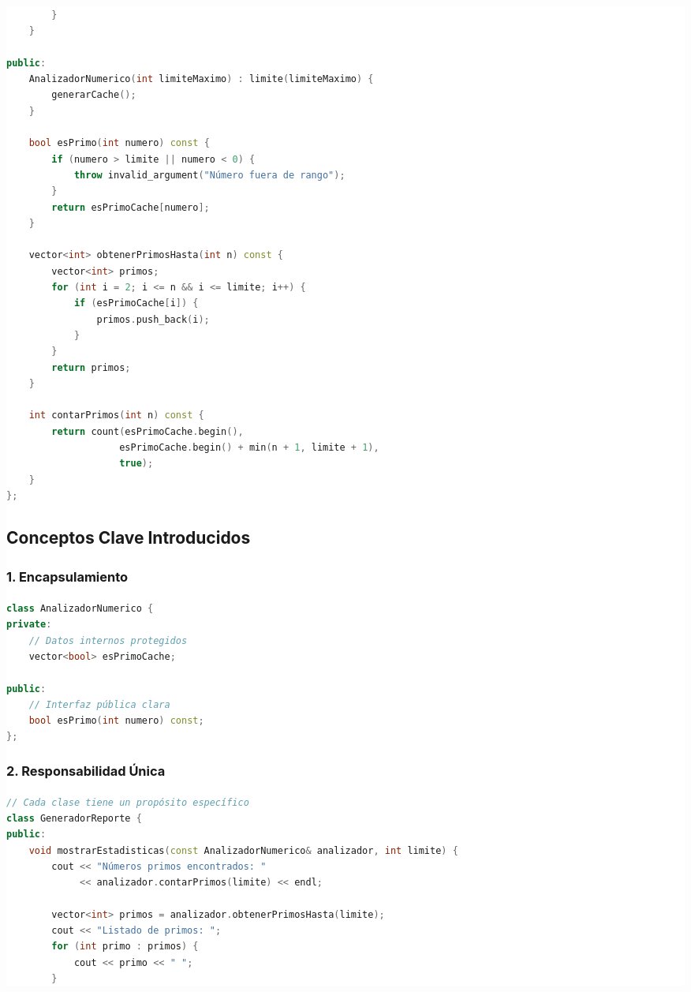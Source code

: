 ```cpp
        }
    }

public:
    AnalizadorNumerico(int limiteMaximo) : limite(limiteMaximo) {
        generarCache();
    }
    
    bool esPrimo(int numero) const {
        if (numero > limite || numero < 0) {
            throw invalid_argument("Número fuera de rango");
        }
        return esPrimoCache[numero];
    }
    
    vector<int> obtenerPrimosHasta(int n) const {
        vector<int> primos;
        for (int i = 2; i <= n && i <= limite; i++) {
            if (esPrimoCache[i]) {
                primos.push_back(i);
            }
        }
        return primos;
    }
    
    int contarPrimos(int n) const {
        return count(esPrimoCache.begin(), 
                    esPrimoCache.begin() + min(n + 1, limite + 1), 
                    true);
    }
};
```

## Conceptos Clave Introducidos

### 1. Encapsulamiento
```cpp
class AnalizadorNumerico {
private:
    // Datos internos protegidos
    vector<bool> esPrimoCache;
    
public:
    // Interfaz pública clara
    bool esPrimo(int numero) const;
};
```

### 2. Responsabilidad Única
```cpp
// Cada clase tiene un propósito específico
class GeneradorReporte {
public:
    void mostrarEstadisticas(const AnalizadorNumerico& analizador, int limite) {
        cout << "Números primos encontrados: " 
             << analizador.contarPrimos(limite) << endl;
        
        vector<int> primos = analizador.obtenerPrimosHasta(limite);
        cout << "Listado de primos: ";
        for (int primo : primos) {
            cout << primo << " ";
        }
```